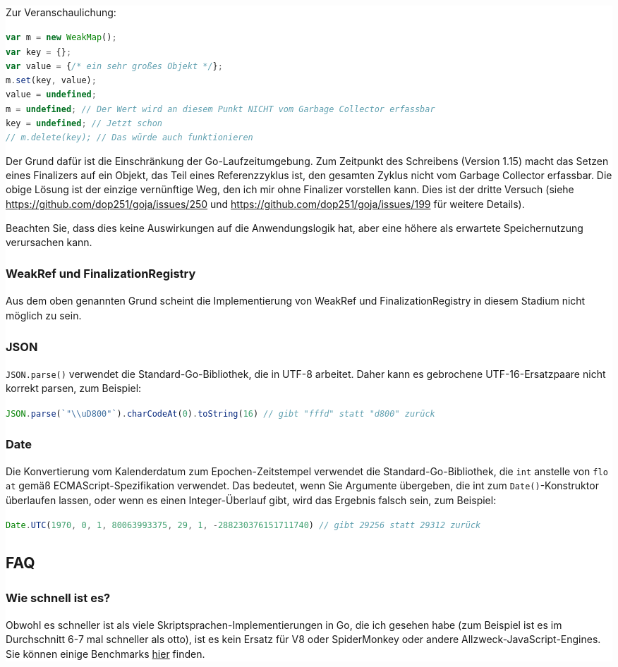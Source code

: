 Zur Veranschaulichung:

```javascript
var m = new WeakMap();
var key = {};
var value = {/* ein sehr großes Objekt */};
m.set(key, value);
value = undefined;
m = undefined; // Der Wert wird an diesem Punkt NICHT vom Garbage Collector erfassbar
key = undefined; // Jetzt schon
// m.delete(key); // Das würde auch funktionieren
```

Der Grund dafür ist die Einschränkung der Go-Laufzeitumgebung. Zum Zeitpunkt des Schreibens (Version 1.15) macht das Setzen eines Finalizers
auf ein Objekt, das Teil eines Referenzzyklus ist, den gesamten Zyklus nicht vom Garbage Collector erfassbar. Die obige Lösung
ist der einzige vernünftige Weg, den ich mir ohne Finalizer vorstellen kann. Dies ist der dritte Versuch
(siehe https://github.com/dop251/goja/issues/250 und https://github.com/dop251/goja/issues/199 für weitere Details).

Beachten Sie, dass dies keine Auswirkungen auf die Anwendungslogik hat, aber eine höhere als erwartete Speichernutzung verursachen kann.

### WeakRef und FinalizationRegistry
Aus dem oben genannten Grund scheint die Implementierung von WeakRef und FinalizationRegistry in diesem Stadium nicht möglich zu sein.

### JSON
`JSON.parse()` verwendet die Standard-Go-Bibliothek, die in UTF-8 arbeitet. Daher kann es gebrochene UTF-16-Ersatzpaare nicht korrekt parsen, zum Beispiel:

```javascript
JSON.parse(`"\\uD800"`).charCodeAt(0).toString(16) // gibt "fffd" statt "d800" zurück
```

### Date
Die Konvertierung vom Kalenderdatum zum Epochen-Zeitstempel verwendet die Standard-Go-Bibliothek, die `int` anstelle von `float` gemäß
ECMAScript-Spezifikation verwendet. Das bedeutet, wenn Sie Argumente übergeben, die int zum `Date()`-Konstruktor überlaufen lassen, oder wenn es
einen Integer-Überlauf gibt, wird das Ergebnis falsch sein, zum Beispiel:

```javascript
Date.UTC(1970, 0, 1, 80063993375, 29, 1, -288230376151711740) // gibt 29256 statt 29312 zurück
```

FAQ
---

### Wie schnell ist es?

Obwohl es schneller ist als viele Skriptsprachen-Implementierungen in Go, die ich gesehen habe
(zum Beispiel ist es im Durchschnitt 6-7 mal schneller als otto), ist es kein
Ersatz für V8 oder SpiderMonkey oder andere Allzweck-JavaScript-Engines.
Sie können einige Benchmarks [hier](https://github.com/dop251/goja/issues/2) finden.
